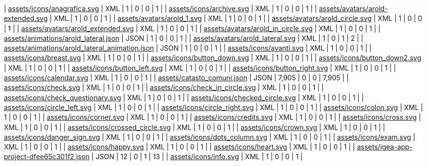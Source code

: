 | [assets/icons/anagrafica.svg](/assets/icons/anagrafica.svg) | XML | 1 | 0 | 0 | 1 |
| [assets/icons/archive.svg](/assets/icons/archive.svg) | XML | 1 | 0 | 0 | 1 |
| [assets/avatars/arold-extended.svg](/assets/avatars/arold-extended.svg) | XML | 1 | 0 | 0 | 1 |
| [assets/avatars/arold_1.svg](/assets/avatars/arold_1.svg) | XML | 1 | 0 | 0 | 1 |
| [assets/avatars/arold_circle.svg](/assets/avatars/arold_circle.svg) | XML | 1 | 0 | 0 | 1 |
| [assets/avatars/arold_extended.svg](/assets/avatars/arold_extended.svg) | XML | 1 | 0 | 0 | 1 |
| [assets/avatars/arold_in_circle.svg](/assets/avatars/arold_in_circle.svg) | XML | 1 | 0 | 0 | 1 |
| [assets/animations/arold_lateral.json](/assets/animations/arold_lateral.json) | JSON | 1 | 0 | 0 | 1 |
| [assets/avatars/arold_lateral.svg](/assets/avatars/arold_lateral.svg) | XML | 1 | 0 | 1 | 2 |
| [assets/animations/arold_lateral_animation.json](/assets/animations/arold_lateral_animation.json) | JSON | 1 | 0 | 0 | 1 |
| [assets/icons/avanti.svg](/assets/icons/avanti.svg) | XML | 1 | 0 | 0 | 1 |
| [assets/icons/breast.svg](/assets/icons/breast.svg) | XML | 1 | 0 | 0 | 1 |
| [assets/icons/button_down.svg](/assets/icons/button_down.svg) | XML | 1 | 0 | 0 | 1 |
| [assets/icons/button_down2.svg](/assets/icons/button_down2.svg) | XML | 1 | 0 | 0 | 1 |
| [assets/icons/button_left.svg](/assets/icons/button_left.svg) | XML | 1 | 0 | 0 | 1 |
| [assets/icons/button_right.svg](/assets/icons/button_right.svg) | XML | 1 | 0 | 0 | 1 |
| [assets/icons/calendar.svg](/assets/icons/calendar.svg) | XML | 1 | 0 | 0 | 1 |
| [assets/catasto_comuni.json](/assets/catasto_comuni.json) | JSON | 7,905 | 0 | 0 | 7,905 |
| [assets/icons/check.svg](/assets/icons/check.svg) | XML | 1 | 0 | 0 | 1 |
| [assets/icons/check_in_circle.svg](/assets/icons/check_in_circle.svg) | XML | 1 | 0 | 0 | 1 |
| [assets/icons/check_questionary.svg](/assets/icons/check_questionary.svg) | XML | 1 | 0 | 0 | 1 |
| [assets/icons/checked_circle.svg](/assets/icons/checked_circle.svg) | XML | 1 | 0 | 0 | 1 |
| [assets/icons/circle_left.svg](/assets/icons/circle_left.svg) | XML | 1 | 0 | 0 | 1 |
| [assets/icons/circle_right.svg](/assets/icons/circle_right.svg) | XML | 1 | 0 | 0 | 1 |
| [assets/icons/colon.svg](/assets/icons/colon.svg) | XML | 1 | 0 | 0 | 1 |
| [assets/icons/corner.svg](/assets/icons/corner.svg) | XML | 1 | 0 | 0 | 1 |
| [assets/icons/credits.svg](/assets/icons/credits.svg) | XML | 1 | 0 | 0 | 1 |
| [assets/icons/cross.svg](/assets/icons/cross.svg) | XML | 1 | 0 | 0 | 1 |
| [assets/icons/crossed_circle.svg](/assets/icons/crossed_circle.svg) | XML | 1 | 0 | 0 | 1 |
| [assets/icons/crown.svg](/assets/icons/crown.svg) | XML | 1 | 0 | 0 | 1 |
| [assets/icons/danger_sign.svg](/assets/icons/danger_sign.svg) | XML | 1 | 0 | 0 | 1 |
| [assets/icons/dots_column.svg](/assets/icons/dots_column.svg) | XML | 1 | 0 | 0 | 1 |
| [assets/icons/exam.svg](/assets/icons/exam.svg) | XML | 1 | 0 | 0 | 1 |
| [assets/icons/happy.svg](/assets/icons/happy.svg) | XML | 1 | 0 | 0 | 1 |
| [assets/icons/heart.svg](/assets/icons/heart.svg) | XML | 1 | 0 | 0 | 1 |
| [assets/igea-app-project-dfee65c301f2.json](/assets/igea-app-project-dfee65c301f2.json) | JSON | 12 | 0 | 1 | 13 |
| [assets/icons/info.svg](/assets/icons/info.svg) | XML | 1 | 0 | 0 | 1 |